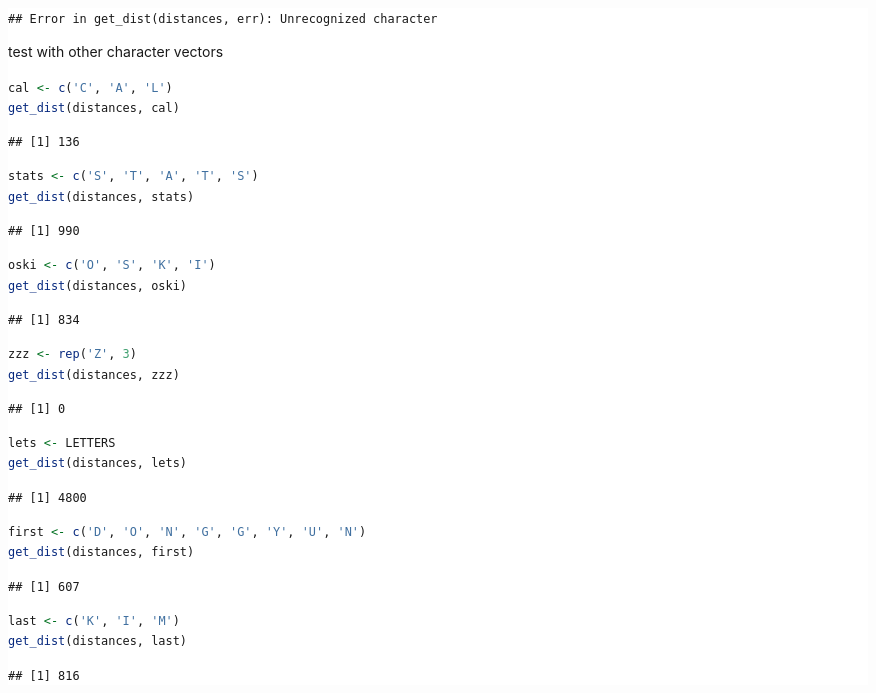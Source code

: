     ## Error in get_dist(distances, err): Unrecognized character

test with other character vectors

``` r
cal <- c('C', 'A', 'L')
get_dist(distances, cal)
```

    ## [1] 136

``` r
stats <- c('S', 'T', 'A', 'T', 'S')
get_dist(distances, stats)
```

    ## [1] 990

``` r
oski <- c('O', 'S', 'K', 'I')
get_dist(distances, oski)
```

    ## [1] 834

``` r
zzz <- rep('Z', 3)
get_dist(distances, zzz)
```

    ## [1] 0

``` r
lets <- LETTERS
get_dist(distances, lets)
```

    ## [1] 4800

``` r
first <- c('D', 'O', 'N', 'G', 'G', 'Y', 'U', 'N')
get_dist(distances, first)
```

    ## [1] 607

``` r
last <- c('K', 'I', 'M')
get_dist(distances, last)
```

    ## [1] 816
